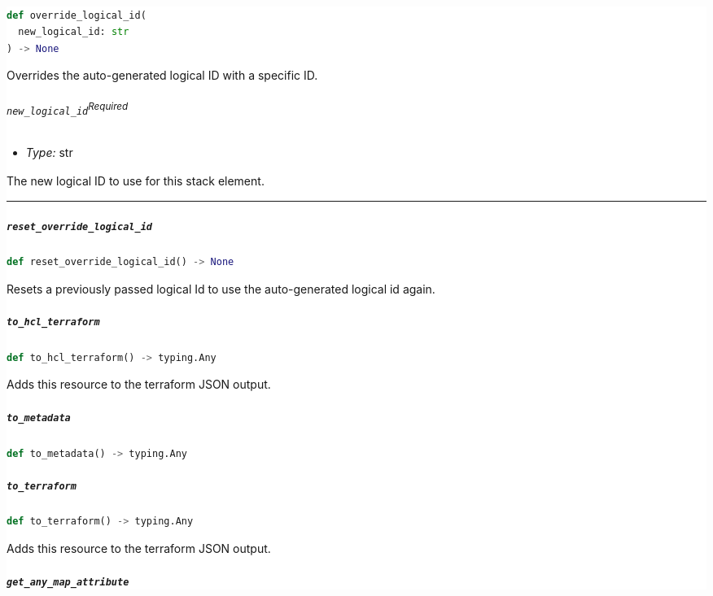 ```python
def override_logical_id(
  new_logical_id: str
) -> None
```

Overrides the auto-generated logical ID with a specific ID.

###### `new_logical_id`<sup>Required</sup> <a name="new_logical_id" id="@cdktf/provider-cloudflare.dataCloudflareCallsSfuApps.DataCloudflareCallsSfuApps.overrideLogicalId.parameter.newLogicalId"></a>

- *Type:* str

The new logical ID to use for this stack element.

---

##### `reset_override_logical_id` <a name="reset_override_logical_id" id="@cdktf/provider-cloudflare.dataCloudflareCallsSfuApps.DataCloudflareCallsSfuApps.resetOverrideLogicalId"></a>

```python
def reset_override_logical_id() -> None
```

Resets a previously passed logical Id to use the auto-generated logical id again.

##### `to_hcl_terraform` <a name="to_hcl_terraform" id="@cdktf/provider-cloudflare.dataCloudflareCallsSfuApps.DataCloudflareCallsSfuApps.toHclTerraform"></a>

```python
def to_hcl_terraform() -> typing.Any
```

Adds this resource to the terraform JSON output.

##### `to_metadata` <a name="to_metadata" id="@cdktf/provider-cloudflare.dataCloudflareCallsSfuApps.DataCloudflareCallsSfuApps.toMetadata"></a>

```python
def to_metadata() -> typing.Any
```

##### `to_terraform` <a name="to_terraform" id="@cdktf/provider-cloudflare.dataCloudflareCallsSfuApps.DataCloudflareCallsSfuApps.toTerraform"></a>

```python
def to_terraform() -> typing.Any
```

Adds this resource to the terraform JSON output.

##### `get_any_map_attribute` <a name="get_any_map_attribute" id="@cdktf/provider-cloudflare.dataCloudflareCallsSfuApps.DataCloudflareCallsSfuApps.getAnyMapAttribute"></a>

